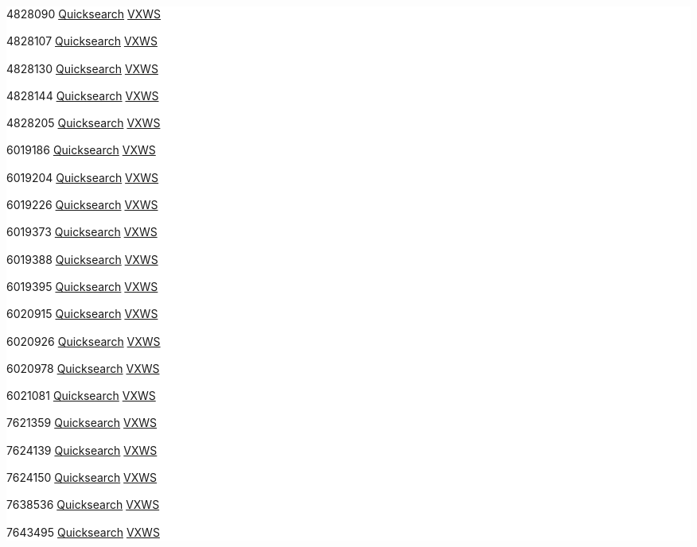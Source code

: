 4828090 [Quicksearch](https://search.library.yale.edu/catalog/4828090) [VXWS](http://prodorbis.library.yale.edu:7014/vxws/GetHoldingsService?bibId=4828090)

4828107 [Quicksearch](https://search.library.yale.edu/catalog/4828107) [VXWS](http://prodorbis.library.yale.edu:7014/vxws/GetHoldingsService?bibId=4828107)

4828130 [Quicksearch](https://search.library.yale.edu/catalog/4828130) [VXWS](http://prodorbis.library.yale.edu:7014/vxws/GetHoldingsService?bibId=4828130)

4828144 [Quicksearch](https://search.library.yale.edu/catalog/4828144) [VXWS](http://prodorbis.library.yale.edu:7014/vxws/GetHoldingsService?bibId=4828144)

4828205 [Quicksearch](https://search.library.yale.edu/catalog/4828205) [VXWS](http://prodorbis.library.yale.edu:7014/vxws/GetHoldingsService?bibId=4828205)

6019186 [Quicksearch](https://search.library.yale.edu/catalog/6019186) [VXWS](http://prodorbis.library.yale.edu:7014/vxws/GetHoldingsService?bibId=6019186)

6019204 [Quicksearch](https://search.library.yale.edu/catalog/6019204) [VXWS](http://prodorbis.library.yale.edu:7014/vxws/GetHoldingsService?bibId=6019204)

6019226 [Quicksearch](https://search.library.yale.edu/catalog/6019226) [VXWS](http://prodorbis.library.yale.edu:7014/vxws/GetHoldingsService?bibId=6019226)

6019373 [Quicksearch](https://search.library.yale.edu/catalog/6019373) [VXWS](http://prodorbis.library.yale.edu:7014/vxws/GetHoldingsService?bibId=6019373)

6019388 [Quicksearch](https://search.library.yale.edu/catalog/6019388) [VXWS](http://prodorbis.library.yale.edu:7014/vxws/GetHoldingsService?bibId=6019388)

6019395 [Quicksearch](https://search.library.yale.edu/catalog/6019395) [VXWS](http://prodorbis.library.yale.edu:7014/vxws/GetHoldingsService?bibId=6019395)

6020915 [Quicksearch](https://search.library.yale.edu/catalog/6020915) [VXWS](http://prodorbis.library.yale.edu:7014/vxws/GetHoldingsService?bibId=6020915)

6020926 [Quicksearch](https://search.library.yale.edu/catalog/6020926) [VXWS](http://prodorbis.library.yale.edu:7014/vxws/GetHoldingsService?bibId=6020926)

6020978 [Quicksearch](https://search.library.yale.edu/catalog/6020978) [VXWS](http://prodorbis.library.yale.edu:7014/vxws/GetHoldingsService?bibId=6020978)

6021081 [Quicksearch](https://search.library.yale.edu/catalog/6021081) [VXWS](http://prodorbis.library.yale.edu:7014/vxws/GetHoldingsService?bibId=6021081)

7621359 [Quicksearch](https://search.library.yale.edu/catalog/7621359) [VXWS](http://prodorbis.library.yale.edu:7014/vxws/GetHoldingsService?bibId=7621359)

7624139 [Quicksearch](https://search.library.yale.edu/catalog/7624139) [VXWS](http://prodorbis.library.yale.edu:7014/vxws/GetHoldingsService?bibId=7624139)

7624150 [Quicksearch](https://search.library.yale.edu/catalog/7624150) [VXWS](http://prodorbis.library.yale.edu:7014/vxws/GetHoldingsService?bibId=7624150)

7638536 [Quicksearch](https://search.library.yale.edu/catalog/7638536) [VXWS](http://prodorbis.library.yale.edu:7014/vxws/GetHoldingsService?bibId=7638536)

7643495 [Quicksearch](https://search.library.yale.edu/catalog/7643495) [VXWS](http://prodorbis.library.yale.edu:7014/vxws/GetHoldingsService?bibId=7643495)
